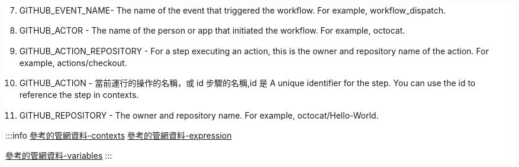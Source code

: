 7. GITHUB_EVENT_NAME- The name of the event that triggered the workflow. For example, workflow_dispatch.

8. GITHUB_ACTOR - The name of the person or app that initiated the workflow. For example, octocat.

9. GITHUB_ACTION_REPOSITORY - For a step executing an action, this is the owner and repository name of the action. For example, actions/checkout.

10. GITHUB_ACTION - 當前運行的操作的名稱，或 id 步驟的名稱,id 是 A unique identifier for the step. You can use the id to reference the step in contexts.

11. GITHUB_REPOSITORY - The owner and repository name. For example, octocat/Hello-World.

:::info
[參考的管網資料-contexts](https://docs.github.com/en/actions/learn-github-actions/contexts#matrix-context)
[參考的管網資料-expression](https://docs.github.com/en/actions/learn-github-actions/expressions)

[參考的管網資料-variables](https://docs.github.com/en/actions/learn-github-actions/variables)
:::

```

```
